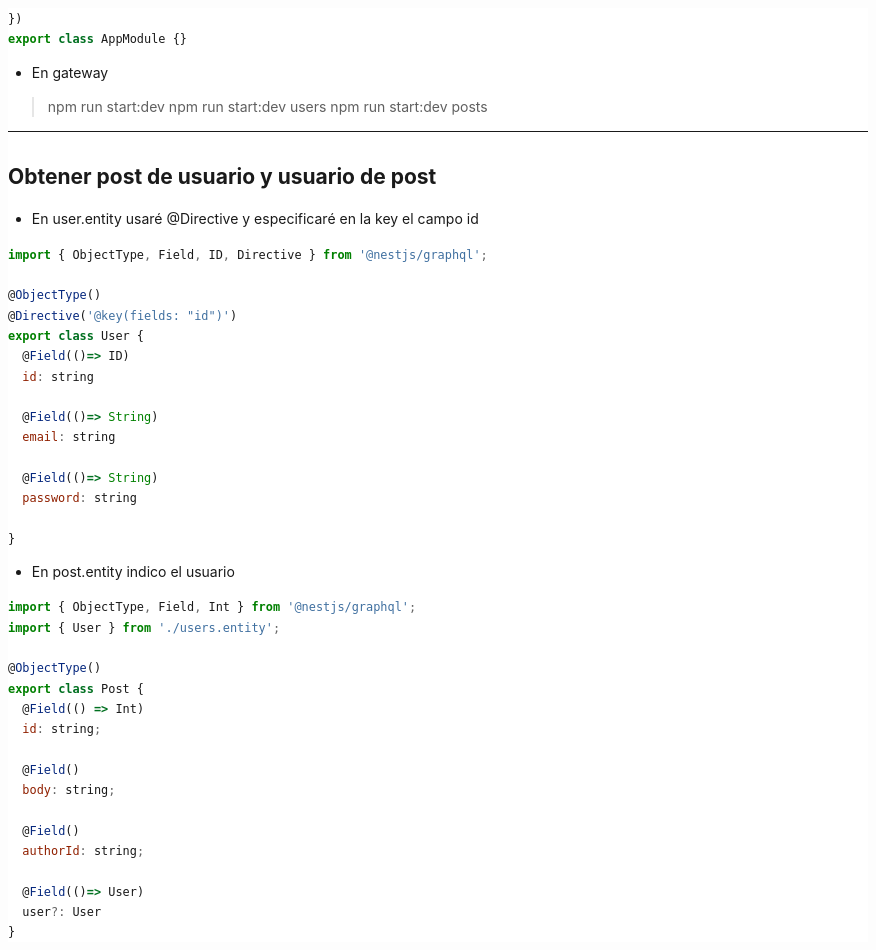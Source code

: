 ~~~js
})
export class AppModule {}
~~~

- En gateway      
> npm run start:dev
> npm run start:dev users
> npm run start:dev posts
-------------------------------

## Obtener post de usuario y usuario de post

- En user.entity usaré @Directive y especificaré en la key el campo id

~~~js
import { ObjectType, Field, ID, Directive } from '@nestjs/graphql';

@ObjectType()
@Directive('@key(fields: "id")')
export class User {
  @Field(()=> ID)
  id: string

  @Field(()=> String)
  email: string

  @Field(()=> String)
  password: string

}
~~~

- En post.entity indico el usuario

~~~js
import { ObjectType, Field, Int } from '@nestjs/graphql';
import { User } from './users.entity';

@ObjectType()
export class Post {
  @Field(() => Int)
  id: string;

  @Field()
  body: string;

  @Field()
  authorId: string;

  @Field(()=> User)
  user?: User
}
~~~

